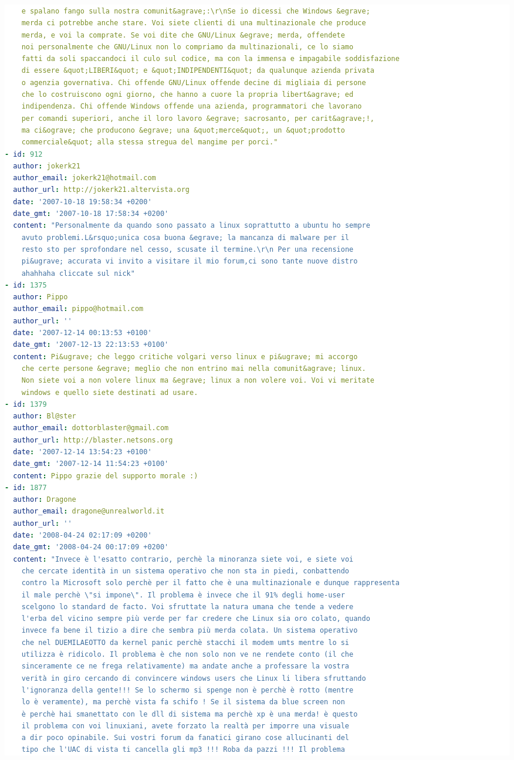 ```yaml
    e spalano fango sulla nostra comunit&agrave;:\r\nSe io dicessi che Windows &egrave;
    merda ci potrebbe anche stare. Voi siete clienti di una multinazionale che produce
    merda, e voi la comprate. Se voi dite che GNU/Linux &egrave; merda, offendete
    noi personalmente che GNU/Linux non lo compriamo da multinazionali, ce lo siamo
    fatti da soli spaccandoci il culo sul codice, ma con la immensa e impagabile soddisfazione
    di essere &quot;LIBERI&quot; e &quot;INDIPENDENTI&quot; da qualunque azienda privata
    o agenzia governativa. Chi offende GNU/Linux offende decine di migliaia di persone
    che lo costruiscono ogni giorno, che hanno a cuore la propria libert&agrave; ed
    indipendenza. Chi offende Windows offende una azienda, programmatori che lavorano
    per comandi superiori, anche il loro lavoro &egrave; sacrosanto, per carit&agrave;!,
    ma ci&ograve; che producono &egrave; una &quot;merce&quot;, un &quot;prodotto
    commerciale&quot; alla stessa stregua del mangime per porci."
- id: 912
  author: jokerk21
  author_email: jokerk21@hotmail.com
  author_url: http://jokerk21.altervista.org
  date: '2007-10-18 19:58:34 +0200'
  date_gmt: '2007-10-18 17:58:34 +0200'
  content: "Personalmente da quando sono passato a linux soprattutto a ubuntu ho sempre
    avuto problemi.L&rsquo;unica cosa buona &egrave; la mancanza di malware per il
    resto sto per sprofondare nel cesso, scusate il termine.\r\n Per una recensione
    pi&ugrave; accurata vi invito a visitare il mio forum,ci sono tante nuove distro
    ahahhaha cliccate sul nick"
- id: 1375
  author: Pippo
  author_email: pippo@hotmail.com
  author_url: ''
  date: '2007-12-14 00:13:53 +0100'
  date_gmt: '2007-12-13 22:13:53 +0100'
  content: Pi&ugrave; che leggo critiche volgari verso linux e pi&ugrave; mi accorgo
    che certe persone &egrave; meglio che non entrino mai nella comunit&agrave; linux.
    Non siete voi a non volere linux ma &egrave; linux a non volere voi. Voi vi meritate
    windows e quello siete destinati ad usare.
- id: 1379
  author: Bl@ster
  author_email: dottorblaster@gmail.com
  author_url: http://blaster.netsons.org
  date: '2007-12-14 13:54:23 +0100'
  date_gmt: '2007-12-14 11:54:23 +0100'
  content: Pippo grazie del supporto morale :)
- id: 1877
  author: Dragone
  author_email: dragone@unrealworld.it
  author_url: ''
  date: '2008-04-24 02:17:09 +0200'
  date_gmt: '2008-04-24 00:17:09 +0200'
  content: "Invece è l'esatto contrario, perchè la minoranza siete voi, e siete voi
    che cercate identità in un sistema operativo che non sta in piedi, conbattendo
    contro la Microsoft solo perchè per il fatto che è una multinazionale e dunque rappresenta
    il male perchè \"si impone\". Il problema è invece che il 91% degli home-user
    scelgono lo standard de facto. Voi sfruttate la natura umana che tende a vedere
    l'erba del vicino sempre più verde per far credere che Linux sia oro colato, quando
    invece fa bene il tizio a dire che sembra più merda colata. Un sistema operativo
    che nel DUEMILAEOTTO da kernel panic perchè stacchi il modem umts mentre lo si
    utilizza è ridicolo. Il problema è che non solo non ve ne rendete conto (il che
    sinceramente ce ne frega relativamente) ma andate anche a professare la vostra
    verità in giro cercando di convincere windows users che Linux li libera sfruttando
    l'ignoranza della gente!!! Se lo schermo si spenge non è perchè è rotto (mentre
    lo è veramente), ma perchè vista fa schifo ! Se il sistema da blue screen non
    è perchè hai smanettato con le dll di sistema ma perchè xp è una merda! è questo
    il problema con voi linuxiani, avete forzato la realtà per imporre una visuale
    a dir poco opinabile. Sui vostri forum da fanatici girano cose allucinanti del
    tipo che l'UAC di vista ti cancella gli mp3 !!! Roba da pazzi !!! Il problema
```